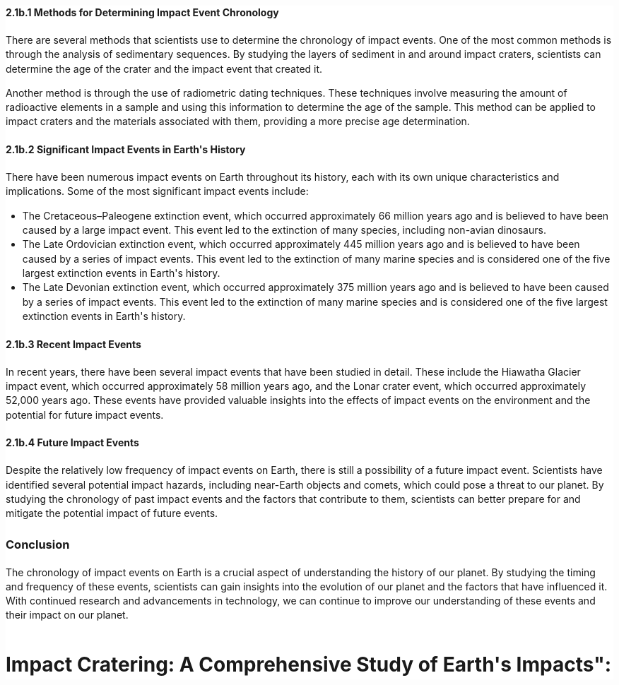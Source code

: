#### 2.1b.1 Methods for Determining Impact Event Chronology

There are several methods that scientists use to determine the chronology of impact events. One of the most common methods is through the analysis of sedimentary sequences. By studying the layers of sediment in and around impact craters, scientists can determine the age of the crater and the impact event that created it.

Another method is through the use of radiometric dating techniques. These techniques involve measuring the amount of radioactive elements in a sample and using this information to determine the age of the sample. This method can be applied to impact craters and the materials associated with them, providing a more precise age determination.

#### 2.1b.2 Significant Impact Events in Earth's History

There have been numerous impact events on Earth throughout its history, each with its own unique characteristics and implications. Some of the most significant impact events include:

- The Cretaceous–Paleogene extinction event, which occurred approximately 66 million years ago and is believed to have been caused by a large impact event. This event led to the extinction of many species, including non-avian dinosaurs.
- The Late Ordovician extinction event, which occurred approximately 445 million years ago and is believed to have been caused by a series of impact events. This event led to the extinction of many marine species and is considered one of the five largest extinction events in Earth's history.
- The Late Devonian extinction event, which occurred approximately 375 million years ago and is believed to have been caused by a series of impact events. This event led to the extinction of many marine species and is considered one of the five largest extinction events in Earth's history.

#### 2.1b.3 Recent Impact Events

In recent years, there have been several impact events that have been studied in detail. These include the Hiawatha Glacier impact event, which occurred approximately 58 million years ago, and the Lonar crater event, which occurred approximately 52,000 years ago. These events have provided valuable insights into the effects of impact events on the environment and the potential for future impact events.

#### 2.1b.4 Future Impact Events

Despite the relatively low frequency of impact events on Earth, there is still a possibility of a future impact event. Scientists have identified several potential impact hazards, including near-Earth objects and comets, which could pose a threat to our planet. By studying the chronology of past impact events and the factors that contribute to them, scientists can better prepare for and mitigate the potential impact of future events.

### Conclusion

The chronology of impact events on Earth is a crucial aspect of understanding the history of our planet. By studying the timing and frequency of these events, scientists can gain insights into the evolution of our planet and the factors that have influenced it. With continued research and advancements in technology, we can continue to improve our understanding of these events and their impact on our planet.


# Impact Cratering: A Comprehensive Study of Earth's Impacts":
